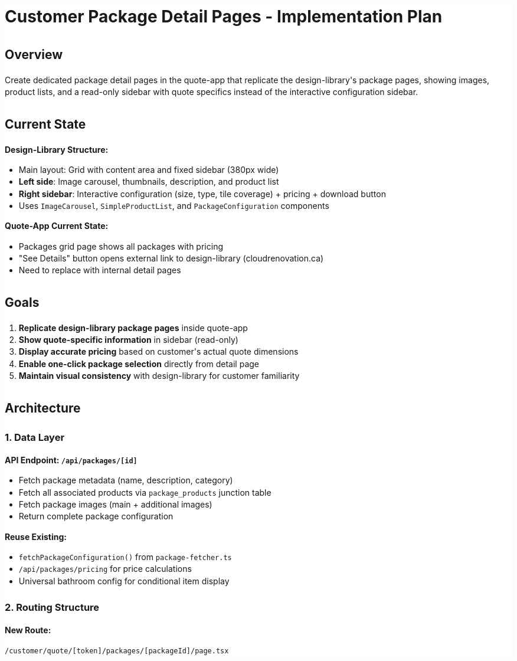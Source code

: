# Customer Package Detail Pages - Implementation Plan

## Overview
Create dedicated package detail pages in the quote-app that replicate the design-library's package pages, showing images, product lists, and a read-only sidebar with quote specifics instead of the interactive configuration sidebar.

## Current State

**Design-Library Structure:**
- Main layout: Grid with content area and fixed sidebar (380px wide)
- **Left side**: Image carousel, thumbnails, description, and product list
- **Right sidebar**: Interactive configuration (size, type, tile coverage) + pricing + download button
- Uses `ImageCarousel`, `SimpleProductList`, and `PackageConfiguration` components

**Quote-App Current State:**
- Packages grid page shows all packages with pricing
- "See Details" button opens external link to design-library (cloudrenovation.ca)
- Need to replace with internal detail pages

## Goals

1. **Replicate design-library package pages** inside quote-app
2. **Show quote-specific information** in sidebar (read-only)
3. **Display accurate pricing** based on customer's actual quote dimensions
4. **Enable one-click package selection** directly from detail page
5. **Maintain visual consistency** with design-library for customer familiarity

## Architecture

### 1. Data Layer

**API Endpoint: `/api/packages/[id]`**
- Fetch package metadata (name, description, category)
- Fetch all associated products via `package_products` junction table
- Fetch package images (main + additional images)
- Return complete package configuration

**Reuse Existing:**
- `fetchPackageConfiguration()` from `package-fetcher.ts`
- `/api/packages/pricing` for price calculations
- Universal bathroom config for conditional item display

### 2. Routing Structure

**New Route:**
```
/customer/quote/[token]/packages/[packageId]/page.tsx
```
